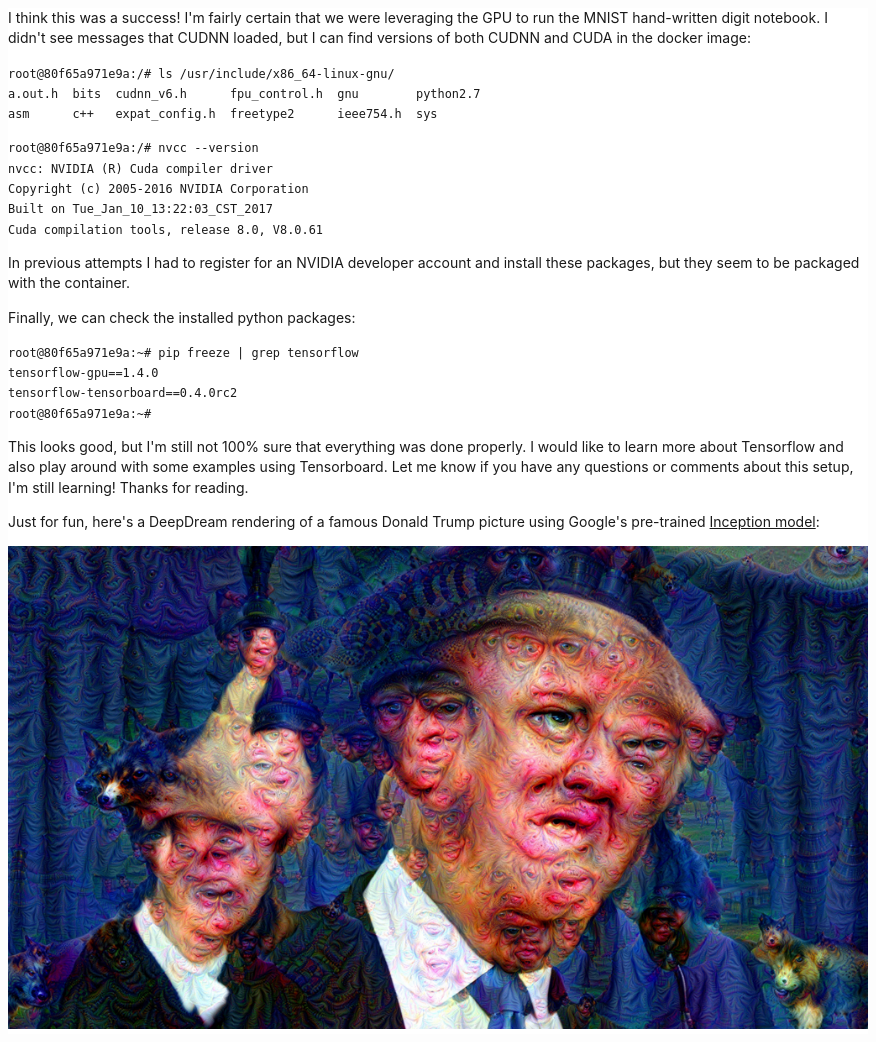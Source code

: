 I think this was a success! I'm fairly certain that we were leveraging the GPU to run the MNIST hand-written digit notebook. I didn't see messages that CUDNN loaded, but I can find versions of both CUDNN and CUDA in the docker image:

```terminal
root@80f65a971e9a:/# ls /usr/include/x86_64-linux-gnu/
a.out.h  bits  cudnn_v6.h      fpu_control.h  gnu        python2.7
asm      c++   expat_config.h  freetype2      ieee754.h  sys
```

```terminal
root@80f65a971e9a:/# nvcc --version
nvcc: NVIDIA (R) Cuda compiler driver
Copyright (c) 2005-2016 NVIDIA Corporation
Built on Tue_Jan_10_13:22:03_CST_2017
Cuda compilation tools, release 8.0, V8.0.61
```

In previous attempts I had to register for an NVIDIA developer account and install these packages, but they seem to be packaged with the container.

Finally, we can check the installed python packages:

```terminal
root@80f65a971e9a:~# pip freeze | grep tensorflow
tensorflow-gpu==1.4.0
tensorflow-tensorboard==0.4.0rc2
root@80f65a971e9a:~#
```

This looks good, but I'm still not 100% sure that everything was done properly. I would like to learn more about Tensorflow and also play around with some examples using Tensorboard. Let me know if you have any questions or comments about this setup, I'm still learning! Thanks for reading.

Just for fun, here's a DeepDream rendering of a famous Donald Trump picture using Google's pre-trained [Inception model](https://github.com/google/inception):

![png](/static/trump.png)
